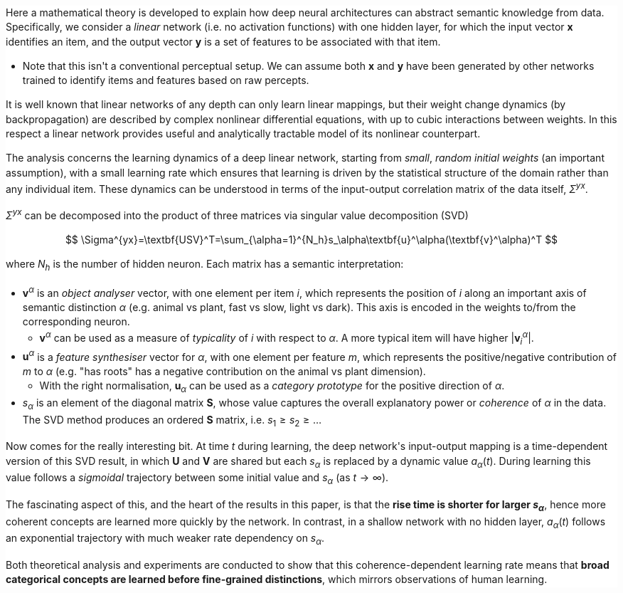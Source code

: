 Here a mathematical theory is developed to explain how deep neural architectures can abstract semantic knowledge from data. Specifically, we consider a *linear* network (i.e. no activation functions) with one hidden layer, for which the input vector $\textbf{x}$ identifies an item, and the output vector $\textbf{y}$ is a set of features to be associated with that item.

- Note that this isn't a conventional perceptual setup. We can assume both $\textbf{x}$ and $\textbf{y}$ have been generated by other networks trained to identify items and features based on raw percepts.

It is well known that linear networks of any depth can only learn linear mappings, but their weight change dynamics (by backpropagation) are described by complex nonlinear differential equations, with up to cubic interactions between weights. In this respect a linear network provides useful and analytically tractable model of its nonlinear counterpart.

The analysis concerns the learning dynamics of a deep linear network, starting from *small*, *random initial weights* (an important assumption), with a small learning rate which ensures that learning is driven by the statistical structure of the domain rather than any individual item. These dynamics can be understood in terms of the input-output correlation matrix of the data itself, $\Sigma^{yx}$.

$\Sigma^{yx}$ can be decomposed into the product of three matrices via singular value decomposition (SVD)

$$
\Sigma^{yx}=\textbf{USV}^T=\sum_{\alpha=1}^{N_h}s_\alpha\textbf{u}^\alpha(\textbf{v}^\alpha)^T
$$

where $N_h$ is the number of hidden neuron. Each matrix has a semantic interpretation:

- $\textbf{v}^\alpha$ is an *object analyser* vector, with one element per item $i$, which represents the position of $i$ along an important axis of semantic distinction $\alpha$ (e.g. animal vs plant, fast vs slow, light vs dark). This axis is encoded in the weights to/from the corresponding neuron. 
  - $\textbf{v}^\alpha$ can be used as a measure of *typicality* of $i$ with respect to $\alpha$. A more typical  item will have higher $\vert\textbf{v}_i^\alpha\vert$.
- $\textbf{u}^\alpha$ is a *feature synthesiser* vector for $\alpha$, with one element per feature $m$, which represents the positive/negative contribution of $m$ to $\alpha$ (e.g. "has roots" has a negative contribution on the animal vs plant dimension). 
  - With the right normalisation, $\textbf{u}_\alpha$ can be used as a *category prototype* for the positive direction of $\alpha$. 
- $s_\alpha$ is an element of the diagonal matrix $\textbf{S}$, whose value captures the overall explanatory power or *coherence* of $\alpha$ in the data. The SVD method produces an ordered $\textbf{S}$ matrix, i.e. $s_1\geq s_2\geq…$

Now comes for the really interesting bit. At time $t$ during learning, the deep network's input-output mapping is a time-dependent version of this SVD result, in which $\textbf{U}$ and $\textbf{V}$ are shared but each $s_\alpha$ is replaced by a dynamic value $a_\alpha(t)$. During learning this value follows a *sigmoidal* trajectory between some initial value and $s_\alpha$ (as $t\rightarrow\infty$).

The fascinating aspect of this, and the heart of the results in this paper, is that the **rise time is shorter for larger $s_\alpha$**, hence more coherent concepts are learned more quickly by the network. In contrast, in a shallow network with no hidden layer, $a_\alpha(t)$ follows an exponential trajectory with much weaker rate dependency on $s_\alpha$. 

Both theoretical analysis and experiments are conducted to show that this coherence-dependent learning rate means that **broad categorical concepts are learned before fine-grained distinctions**, which mirrors observations of human learning.
